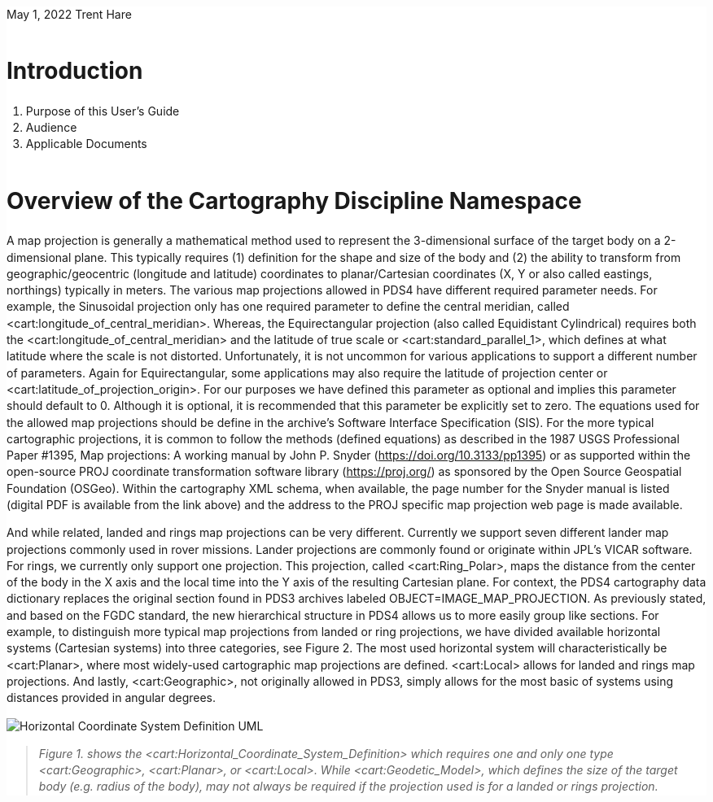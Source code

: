May 1, 2022
Trent Hare

# Introduction
   1. Purpose of this User’s Guide
   1. Audience
   1. Applicable Documents

# Overview of the Cartography Discipline Namespace

A map projection is generally a mathematical method used to represent the 3-dimensional surface of the target body on a 2-dimensional plane. This typically requires (1) definition for the shape and size of the body and (2) the ability to transform from geographic/geocentric (longitude and latitude) coordinates to planar/Cartesian coordinates (X, Y or also called eastings, northings) typically in meters. The various map projections allowed in PDS4 have different required parameter needs. For example, the Sinusoidal projection only has one required parameter to define the central meridian, called \<cart:longitude_of_central_meridian>. Whereas, the Equirectangular projection (also called Equidistant Cylindrical) requires both the \<cart:longitude_of_central_meridian> and the latitude of true scale or \<cart:standard_parallel_1>, which defines at what latitude where the scale is not distorted. Unfortunately, it is not uncommon for various applications to support a different number of parameters. Again for Equirectangular, some applications may also require the latitude of projection center or \<cart:latitude_of_projection_origin>. For our purposes we have defined this parameter as optional and implies this parameter should default to 0. Although it is optional, it is recommended that this parameter be explicitly set to zero. The equations used for the allowed map projections should be define in the archive’s Software Interface Specification (SIS). For the more typical cartographic projections, it is common to follow the methods (defined equations) as described in the 1987 USGS Professional Paper #1395, Map projections: A working manual by John P. Snyder (https://doi.org/10.3133/pp1395) or as supported within the open-source PROJ coordinate transformation software library (https://proj.org/) as sponsored by the Open Source Geospatial Foundation (OSGeo). Within the cartography XML schema, when available, the page number for the Snyder manual is listed (digital PDF is available from the link above) and the address to the PROJ specific map projection web page is made available.

And while related, landed and rings map projections can be very different. Currently we support seven different lander map projections commonly used in rover missions. Lander projections are commonly found or originate within JPL’s VICAR software. For rings, we currently only support one projection. This projection, called \<cart:Ring_Polar>, maps the distance from the center of the body in the X axis and the local time into the Y axis of the resulting Cartesian plane.
For context, the PDS4 cartography data dictionary replaces the original section found in PDS3 archives labeled OBJECT=IMAGE_MAP_PROJECTION. As previously stated, and based on the FGDC standard, the new hierarchical structure in PDS4 allows us to more easily group like sections. For example, to distinguish more typical map projections from landed or ring projections, we have divided available horizontal systems (Cartesian systems) into three categories, see Figure 2. The most used horizontal system will characteristically be \<cart:Planar>, where most widely-used cartographic map projections are defined. \<cart:Local> allows for landed and rings map projections. And lastly, \<cart:Geographic>, not originally allowed in PDS3, simply allows for the most basic of systems using distances provided in angular degrees.  

![Horizontal Coordinate System Definition UML](../_static/images/user-guide-figure1.png)
>_Figure 1. shows the \<cart:Horizontal_Coordinate_System_Definition> which requires one and only one type \<cart:Geographic>, \<cart:Planar>, or \<cart:Local>. While \<cart:Geodetic_Model>, which defines the size of the target body (e.g. radius of the body), may not always be required if the projection used is for a landed or rings projection._ 
